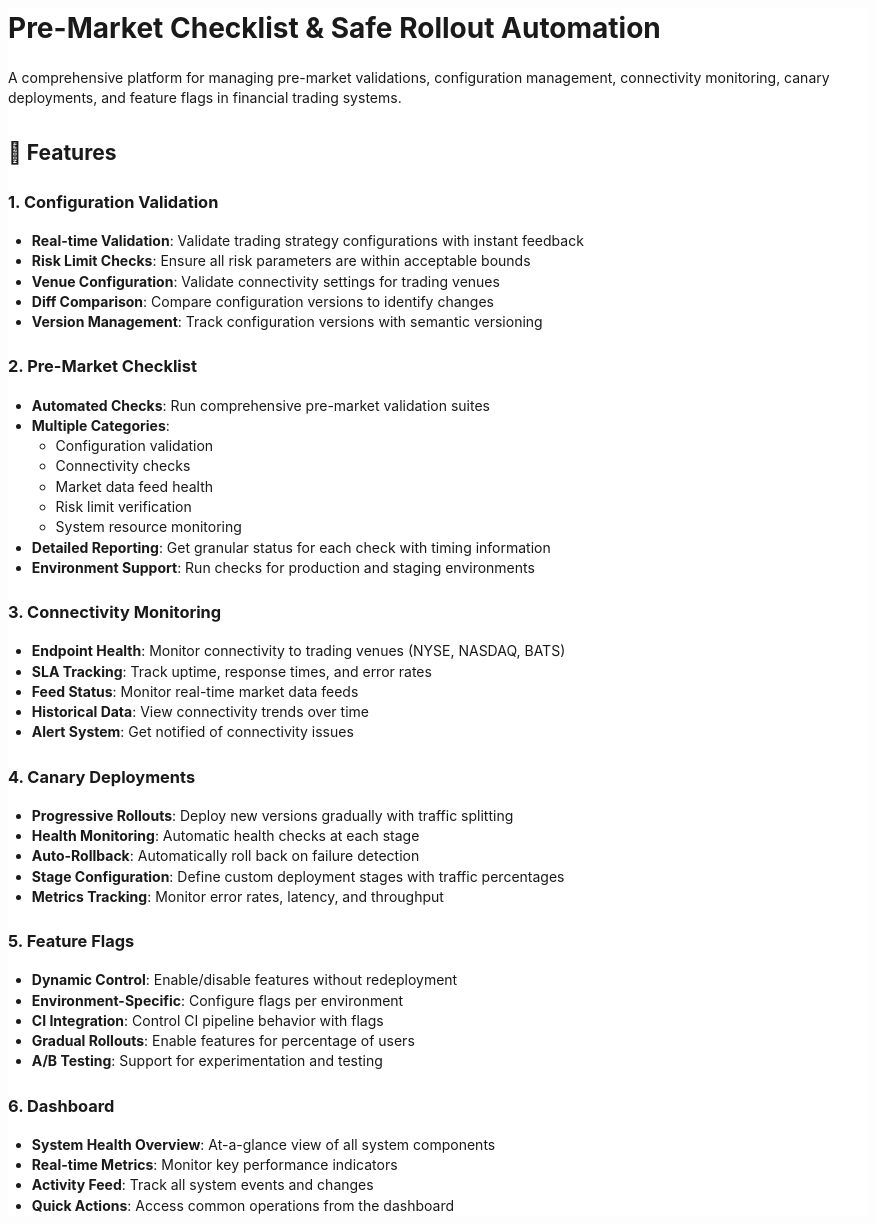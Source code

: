 # Pre-Market Checklist & Safe Rollout Automation

A comprehensive platform for managing pre-market validations, configuration management, connectivity monitoring, canary deployments, and feature flags in financial trading systems.

## 🚀 Features

### 1. Configuration Validation
- **Real-time Validation**: Validate trading strategy configurations with instant feedback
- **Risk Limit Checks**: Ensure all risk parameters are within acceptable bounds
- **Venue Configuration**: Validate connectivity settings for trading venues
- **Diff Comparison**: Compare configuration versions to identify changes
- **Version Management**: Track configuration versions with semantic versioning

### 2. Pre-Market Checklist
- **Automated Checks**: Run comprehensive pre-market validation suites
- **Multiple Categories**:
  - Configuration validation
  - Connectivity checks
  - Market data feed health
  - Risk limit verification
  - System resource monitoring
- **Detailed Reporting**: Get granular status for each check with timing information
- **Environment Support**: Run checks for production and staging environments

### 3. Connectivity Monitoring
- **Endpoint Health**: Monitor connectivity to trading venues (NYSE, NASDAQ, BATS)
- **SLA Tracking**: Track uptime, response times, and error rates
- **Feed Status**: Monitor real-time market data feeds
- **Historical Data**: View connectivity trends over time
- **Alert System**: Get notified of connectivity issues

### 4. Canary Deployments
- **Progressive Rollouts**: Deploy new versions gradually with traffic splitting
- **Health Monitoring**: Automatic health checks at each stage
- **Auto-Rollback**: Automatically roll back on failure detection
- **Stage Configuration**: Define custom deployment stages with traffic percentages
- **Metrics Tracking**: Monitor error rates, latency, and throughput

### 5. Feature Flags
- **Dynamic Control**: Enable/disable features without redeployment
- **Environment-Specific**: Configure flags per environment
- **CI Integration**: Control CI pipeline behavior with flags
- **Gradual Rollouts**: Enable features for percentage of users
- **A/B Testing**: Support for experimentation and testing

### 6. Dashboard
- **System Health Overview**: At-a-glance view of all system components
- **Real-time Metrics**: Monitor key performance indicators
- **Activity Feed**: Track all system events and changes
- **Quick Actions**: Access common operations from the dashboard
